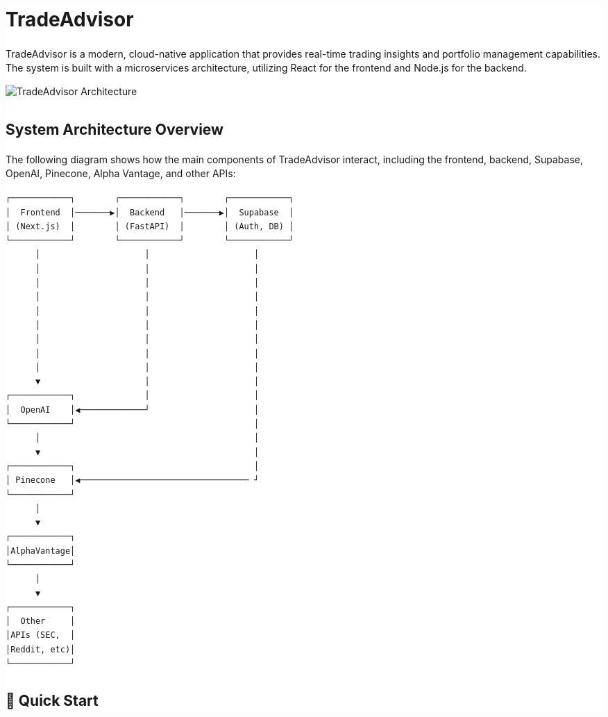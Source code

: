 # TradeAdvisor

TradeAdvisor is a modern, cloud-native application that provides real-time trading insights and portfolio management capabilities. The system is built with a microservices architecture, utilizing React for the frontend and Node.js for the backend.

![TradeAdvisor Architecture](assets/docs/architecture.svg)

## System Architecture Overview

The following diagram shows how the main components of TradeAdvisor interact, including the frontend, backend, Supabase, OpenAI, Pinecone, Alpha Vantage, and other APIs:

```
┌────────────┐        ┌────────────┐        ┌────────────┐
│  Frontend  │───────▶│  Backend   │───────▶│  Supabase  │
│ (Next.js)  │        │ (FastAPI)  │        │ (Auth, DB) │
└────────────┘        └────────────┘        └────────────┘
      │                     │                     │
      │                     │                     │
      │                     │                     │
      │                     │                     │
      │                     │                     │
      │                     │                     │
      │                     │                     │
      │                     │                     │
      │                     │                     │
      ▼                     │                     │
┌────────────┐              │                     │
│  OpenAI    │◀─────────────┘                     │
└────────────┘                                    │
      │                                           │
      ▼                                           │
┌────────────┐                                    │
│ Pinecone   │◀────────────────────────────────── ┘
└────────────┘
      │
      ▼
┌────────────┐
│AlphaVantage│
└────────────┘
      │
      ▼
┌────────────┐
│  Other     │
│APIs (SEC,  │
│Reddit, etc)│
└────────────┘
```

## 🚀 Quick Start
